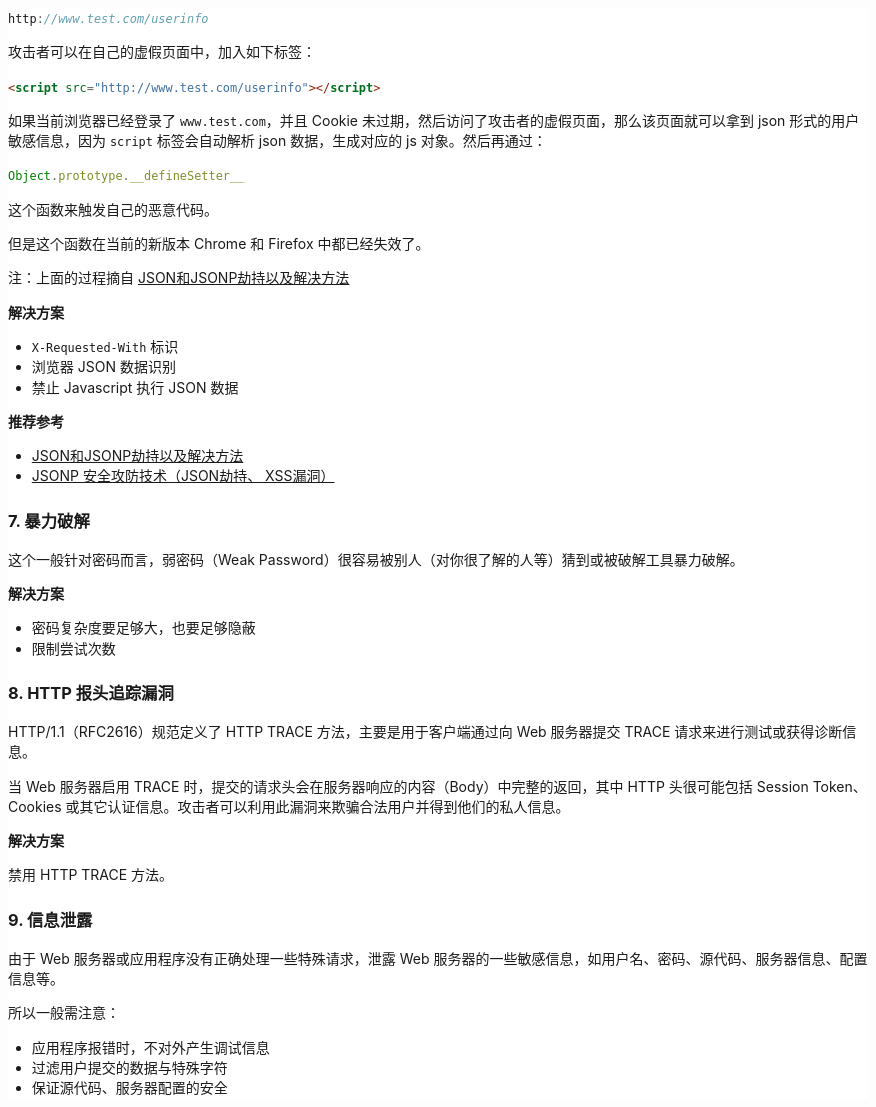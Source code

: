 ```javascript
http://www.test.com/userinfo
```

攻击者可以在自己的虚假页面中，加入如下标签：

```html
<script src="http://www.test.com/userinfo"></script>
```

如果当前浏览器已经登录了 `www.test.com`，并且 Cookie 未过期，然后访问了攻击者的虚假页面，那么该页面就可以拿到 json 形式的用户敏感信息，因为 `script` 标签会自动解析 json 数据，生成对应的 js 对象。然后再通过：

```javascript
Object.prototype.__defineSetter__
```

这个函数来触发自己的恶意代码。

但是这个函数在当前的新版本 Chrome 和 Firefox 中都已经失效了。

注：上面的过程摘自 [JSON和JSONP劫持以及解决方法](https://blog.csdn.net/yjclsx/article/details/80353754)

**解决方案**

- `X-Requested-With` 标识
- 浏览器 JSON 数据识别
- 禁止 Javascript 执行 JSON 数据

**推荐参考**

- [JSON和JSONP劫持以及解决方法](https://blog.csdn.net/yjclsx/article/details/80353754)
- [JSONP 安全攻防技术（JSON劫持、 XSS漏洞）](https://www.cnblogs.com/52php/p/5677775.html)

### 7. 暴力破解

这个一般针对密码而言，弱密码（Weak Password）很容易被别人（对你很了解的人等）猜到或被破解工具暴力破解。

**解决方案**

- 密码复杂度要足够大，也要足够隐蔽
- 限制尝试次数

### 8. HTTP 报头追踪漏洞

HTTP/1.1（RFC2616）规范定义了 HTTP TRACE 方法，主要是用于客户端通过向 Web 服务器提交 TRACE 请求来进行测试或获得诊断信息。

当 Web 服务器启用 TRACE 时，提交的请求头会在服务器响应的内容（Body）中完整的返回，其中 HTTP 头很可能包括 Session Token、Cookies 或其它认证信息。攻击者可以利用此漏洞来欺骗合法用户并得到他们的私人信息。

**解决方案**

禁用 HTTP TRACE 方法。

### 9. 信息泄露

由于 Web 服务器或应用程序没有正确处理一些特殊请求，泄露 Web 服务器的一些敏感信息，如用户名、密码、源代码、服务器信息、配置信息等。

所以一般需注意：

- 应用程序报错时，不对外产生调试信息
- 过滤用户提交的数据与特殊字符
- 保证源代码、服务器配置的安全
